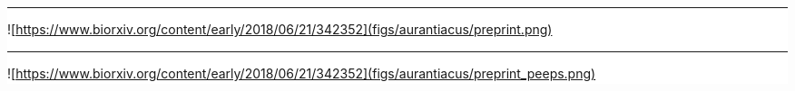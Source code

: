 
----------------------------------

![https://www.biorxiv.org/content/early/2018/06/21/342352](figs/aurantiacus/preprint.png)

----------------------------------

![https://www.biorxiv.org/content/early/2018/06/21/342352](figs/aurantiacus/preprint_peeps.png)

